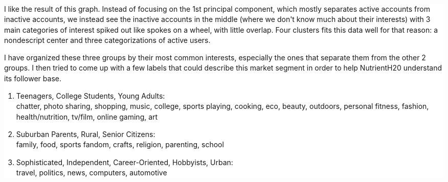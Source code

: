 I like the result of this graph. Instead of focusing on the 1st
principal component, which mostly separates active accounts from
inactive accounts, we instead see the inactive accounts in the middle
(where we don't know much about their interests) with 3 main categories
of interest spiked out like spokes on a wheel, with little overlap. Four
clusters fits this data well for that reason: a nondescript center and
three categorizations of active users.

I have organized these three groups by their most common interests,
especially the ones that separate them from the other 2 groups. I then
tried to come up with a few labels that could describe this market
segment in order to help NutrientH20 understand its follower base.

1.  Teenagers, College Students, Young Adults:  
    chatter, photo sharing, shopping, music, college, sports playing,
    cooking, eco, beauty, outdoors, personal fitness, fashion,
    health/nutrition, tv/film, online gaming, art

2.  Suburban Parents, Rural, Senior Citizens:  
    family, food, sports fandom, crafts, religion, parenting, school

3.  Sophisticated, Independent, Career-Oriented, Hobbyists, Urban:  
    travel, politics, news, computers, automotive
